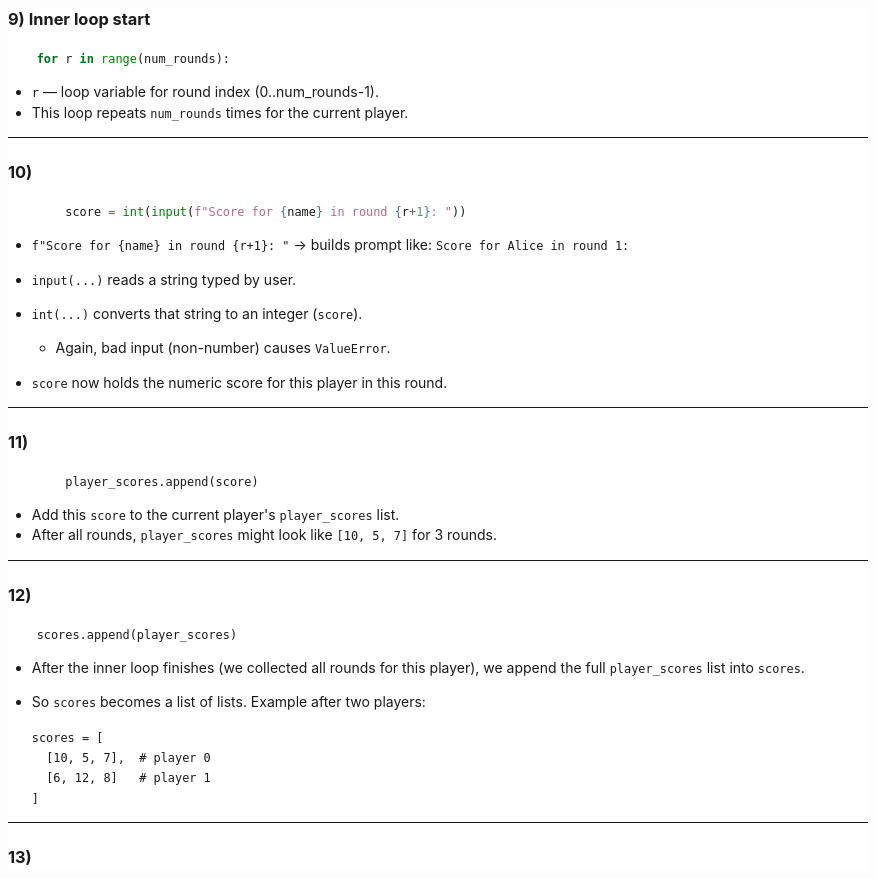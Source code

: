 
### 9) Inner loop start

```python
    for r in range(num_rounds):
```

* `r` — loop variable for round index (0..num_rounds-1).
* This loop repeats `num_rounds` times for the current player.

---

### 10)

```python
        score = int(input(f"Score for {name} in round {r+1}: "))
```

* `f"Score for {name} in round {r+1}: "` → builds prompt like: `Score for Alice in round 1: `
* `input(...)` reads a string typed by user.
* `int(...)` converts that string to an integer (`score`).

  * Again, bad input (non-number) causes `ValueError`.
* `score` now holds the numeric score for this player in this round.

---

### 11)

```python
        player_scores.append(score)
```

* Add this `score` to the current player's `player_scores` list.
* After all rounds, `player_scores` might look like `[10, 5, 7]` for 3 rounds.

---

### 12)

```python
    scores.append(player_scores)
```

* After the inner loop finishes (we collected all rounds for this player), we append the full `player_scores` list into `scores`.
* So `scores` becomes a list of lists. Example after two players:

  ```
  scores = [
    [10, 5, 7],  # player 0
    [6, 12, 8]   # player 1
  ]
  ```

---

### 13)
